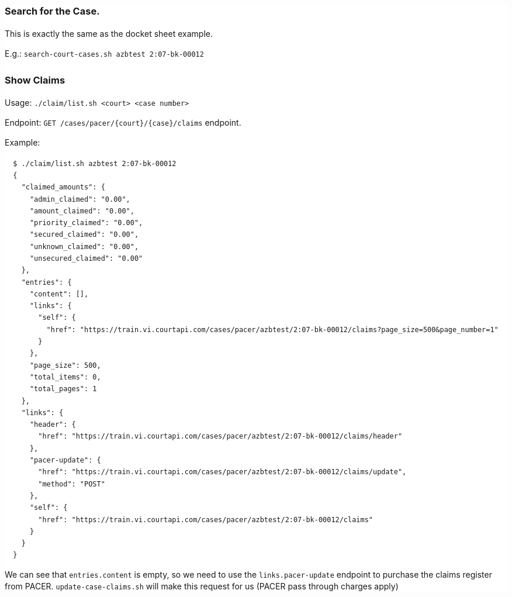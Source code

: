 ### Search for the Case.

This is exactly the same as the docket sheet example.

E.g.: `search-court-cases.sh azbtest 2:07-bk-00012`

### Show Claims

Usage: `./claim/list.sh <court> <case number>`

Endpoint: `GET /cases/pacer/{court}/{case}/claims` endpoint.

Example:
```shell
  $ ./claim/list.sh azbtest 2:07-bk-00012
  {
    "claimed_amounts": {
      "admin_claimed": "0.00",
      "amount_claimed": "0.00",
      "priority_claimed": "0.00",
      "secured_claimed": "0.00",
      "unknown_claimed": "0.00",
      "unsecured_claimed": "0.00"
    },
    "entries": {
      "content": [],
      "links": {
        "self": {
          "href": "https://train.vi.courtapi.com/cases/pacer/azbtest/2:07-bk-00012/claims?page_size=500&page_number=1"
        }
      },
      "page_size": 500,
      "total_items": 0,
      "total_pages": 1
    },
    "links": {
      "header": {
        "href": "https://train.vi.courtapi.com/cases/pacer/azbtest/2:07-bk-00012/claims/header"
      },
      "pacer-update": {
        "href": "https://train.vi.courtapi.com/cases/pacer/azbtest/2:07-bk-00012/claims/update",
        "method": "POST"
      },
      "self": {
        "href": "https://train.vi.courtapi.com/cases/pacer/azbtest/2:07-bk-00012/claims"
      }
    }
  }
```

We can see that `entries.content` is empty, so we need to use the
`links.pacer-update` endpoint to purchase the claims register from PACER.
`update-case-claims.sh` will make this request for us (PACER pass through
charges apply)
